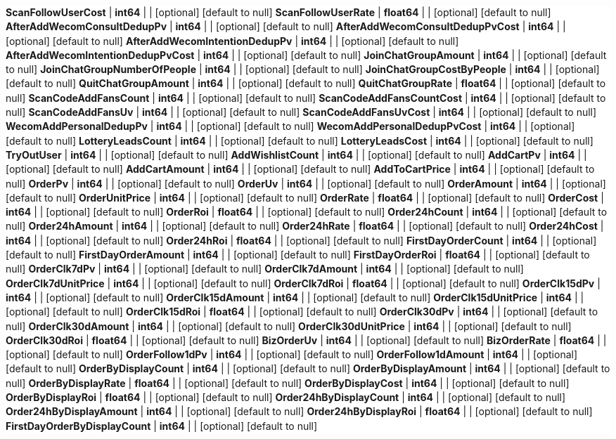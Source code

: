 **ScanFollowUserCost** | **int64** |  | [optional] [default to null]
**ScanFollowUserRate** | **float64** |  | [optional] [default to null]
**AfterAddWecomConsultDedupPv** | **int64** |  | [optional] [default to null]
**AfterAddWecomConsultDedupPvCost** | **int64** |  | [optional] [default to null]
**AfterAddWecomIntentionDedupPv** | **int64** |  | [optional] [default to null]
**AfterAddWecomIntentionDedupPvCost** | **int64** |  | [optional] [default to null]
**JoinChatGroupAmount** | **int64** |  | [optional] [default to null]
**JoinChatGroupNumberOfPeople** | **int64** |  | [optional] [default to null]
**JoinChatGroupCostByPeople** | **int64** |  | [optional] [default to null]
**QuitChatGroupAmount** | **int64** |  | [optional] [default to null]
**QuitChatGroupRate** | **float64** |  | [optional] [default to null]
**ScanCodeAddFansCount** | **int64** |  | [optional] [default to null]
**ScanCodeAddFansCountCost** | **int64** |  | [optional] [default to null]
**ScanCodeAddFansUv** | **int64** |  | [optional] [default to null]
**ScanCodeAddFansUvCost** | **int64** |  | [optional] [default to null]
**WecomAddPersonalDedupPv** | **int64** |  | [optional] [default to null]
**WecomAddPersonalDedupPvCost** | **int64** |  | [optional] [default to null]
**LotteryLeadsCount** | **int64** |  | [optional] [default to null]
**LotteryLeadsCost** | **int64** |  | [optional] [default to null]
**TryOutUser** | **int64** |  | [optional] [default to null]
**AddWishlistCount** | **int64** |  | [optional] [default to null]
**AddCartPv** | **int64** |  | [optional] [default to null]
**AddCartAmount** | **int64** |  | [optional] [default to null]
**AddToCartPrice** | **int64** |  | [optional] [default to null]
**OrderPv** | **int64** |  | [optional] [default to null]
**OrderUv** | **int64** |  | [optional] [default to null]
**OrderAmount** | **int64** |  | [optional] [default to null]
**OrderUnitPrice** | **int64** |  | [optional] [default to null]
**OrderRate** | **float64** |  | [optional] [default to null]
**OrderCost** | **int64** |  | [optional] [default to null]
**OrderRoi** | **float64** |  | [optional] [default to null]
**Order24hCount** | **int64** |  | [optional] [default to null]
**Order24hAmount** | **int64** |  | [optional] [default to null]
**Order24hRate** | **float64** |  | [optional] [default to null]
**Order24hCost** | **int64** |  | [optional] [default to null]
**Order24hRoi** | **float64** |  | [optional] [default to null]
**FirstDayOrderCount** | **int64** |  | [optional] [default to null]
**FirstDayOrderAmount** | **int64** |  | [optional] [default to null]
**FirstDayOrderRoi** | **float64** |  | [optional] [default to null]
**OrderClk7dPv** | **int64** |  | [optional] [default to null]
**OrderClk7dAmount** | **int64** |  | [optional] [default to null]
**OrderClk7dUnitPrice** | **int64** |  | [optional] [default to null]
**OrderClk7dRoi** | **float64** |  | [optional] [default to null]
**OrderClk15dPv** | **int64** |  | [optional] [default to null]
**OrderClk15dAmount** | **int64** |  | [optional] [default to null]
**OrderClk15dUnitPrice** | **int64** |  | [optional] [default to null]
**OrderClk15dRoi** | **float64** |  | [optional] [default to null]
**OrderClk30dPv** | **int64** |  | [optional] [default to null]
**OrderClk30dAmount** | **int64** |  | [optional] [default to null]
**OrderClk30dUnitPrice** | **int64** |  | [optional] [default to null]
**OrderClk30dRoi** | **float64** |  | [optional] [default to null]
**BizOrderUv** | **int64** |  | [optional] [default to null]
**BizOrderRate** | **float64** |  | [optional] [default to null]
**OrderFollow1dPv** | **int64** |  | [optional] [default to null]
**OrderFollow1dAmount** | **int64** |  | [optional] [default to null]
**OrderByDisplayCount** | **int64** |  | [optional] [default to null]
**OrderByDisplayAmount** | **int64** |  | [optional] [default to null]
**OrderByDisplayRate** | **float64** |  | [optional] [default to null]
**OrderByDisplayCost** | **int64** |  | [optional] [default to null]
**OrderByDisplayRoi** | **float64** |  | [optional] [default to null]
**Order24hByDisplayCount** | **int64** |  | [optional] [default to null]
**Order24hByDisplayAmount** | **int64** |  | [optional] [default to null]
**Order24hByDisplayRoi** | **float64** |  | [optional] [default to null]
**FirstDayOrderByDisplayCount** | **int64** |  | [optional] [default to null]